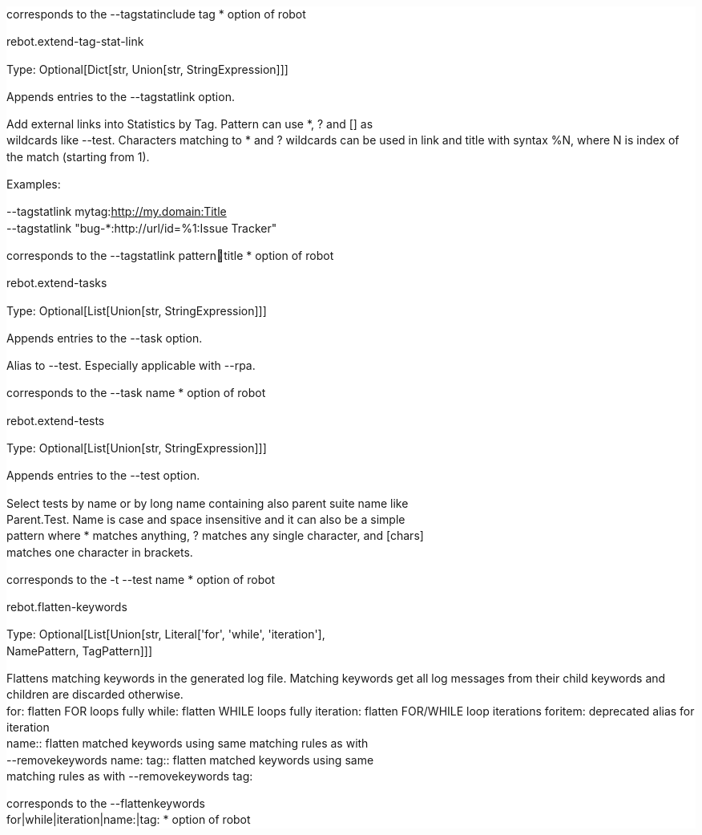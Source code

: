 corresponds to the --tagstatinclude tag * option of robot                      

                                                                               
rebot.extend-tag-stat-link                                                     

Type: Optional[Dict[str, Union[str, StringExpression]]]                        

Appends entries to the --tagstatlink option.                                   

Add external links into Statistics by Tag. Pattern can use *, ? and [] as      
wildcards like --test. Characters matching to * and ? wildcards can be used in 
link and title with syntax %N, where N is index of the match (starting from 1).

Examples:                                                                      

                                                                               
 --tagstatlink mytag:http://my.domain:Title                                    
 --tagstatlink "bug-*:http://url/id=%1:Issue Tracker"                          
                                                                               

corresponds to the --tagstatlink pattern:link:title * option of robot          

                                                                               
rebot.extend-tasks                                                             

Type: Optional[List[Union[str, StringExpression]]]                             

Appends entries to the --task option.                                          

Alias to --test. Especially applicable with --rpa.                             

corresponds to the --task name * option of robot                               

                                                                               
rebot.extend-tests                                                             

Type: Optional[List[Union[str, StringExpression]]]                             

Appends entries to the --test option.                                          

Select tests by name or by long name containing also parent suite name like    
Parent.Test. Name is case and space insensitive and it can also be a simple    
pattern where * matches anything, ? matches any single character, and [chars]  
matches one character in brackets.                                             

corresponds to the -t --test name * option of robot                            

                                                                               
rebot.flatten-keywords                                                         

Type: Optional[List[Union[str, Literal['for', 'while', 'iteration'],           
NamePattern, TagPattern]]]                                                     



Flattens matching keywords in the generated log file. Matching keywords get all
log messages from their child keywords and children are discarded otherwise.   
for:     flatten FOR loops fully while:   flatten WHILE loops fully iteration: 
flatten FOR/WHILE loop iterations foritem: deprecated alias for iteration      
name::  flatten matched keywords using same matching rules as with             
--removekeywords name:<pattern> tag::  flatten matched keywords using same     
matching rules as with --removekeywords tag:<pattern>                          

corresponds to the --flattenkeywords                                           
for|while|iteration|name:<pattern>|tag:<pattern> * option of robot             
